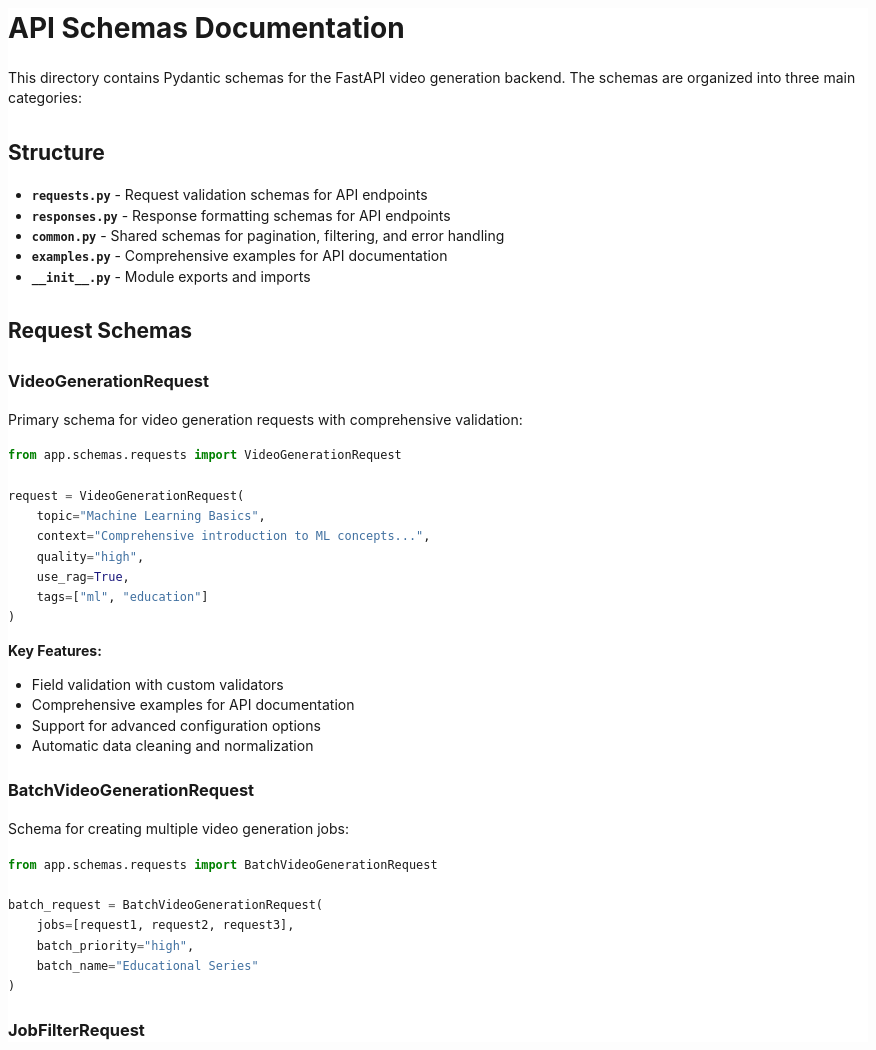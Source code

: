 # API Schemas Documentation

This directory contains Pydantic schemas for the FastAPI video generation backend. The schemas are organized into three main categories:

## Structure

- **`requests.py`** - Request validation schemas for API endpoints
- **`responses.py`** - Response formatting schemas for API endpoints  
- **`common.py`** - Shared schemas for pagination, filtering, and error handling
- **`examples.py`** - Comprehensive examples for API documentation
- **`__init__.py`** - Module exports and imports

## Request Schemas

### VideoGenerationRequest

Primary schema for video generation requests with comprehensive validation:

```python
from app.schemas.requests import VideoGenerationRequest

request = VideoGenerationRequest(
    topic="Machine Learning Basics",
    context="Comprehensive introduction to ML concepts...",
    quality="high",
    use_rag=True,
    tags=["ml", "education"]
)
```

**Key Features:**
- Field validation with custom validators
- Comprehensive examples for API documentation
- Support for advanced configuration options
- Automatic data cleaning and normalization

### BatchVideoGenerationRequest

Schema for creating multiple video generation jobs:

```python
from app.schemas.requests import BatchVideoGenerationRequest

batch_request = BatchVideoGenerationRequest(
    jobs=[request1, request2, request3],
    batch_priority="high",
    batch_name="Educational Series"
)
```

### JobFilterRequest
